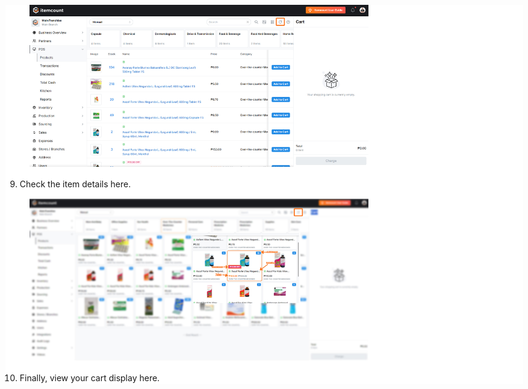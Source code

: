 <figure><img src="../.gitbook/assets/referesh.jpg" alt="" width="563"><figcaption></figcaption></figure>

9. Check the item details here.

<figure><img src="../.gitbook/assets/item details.jpg" alt="" width="563"><figcaption></figcaption></figure>

10. Finally, view your cart display here.
